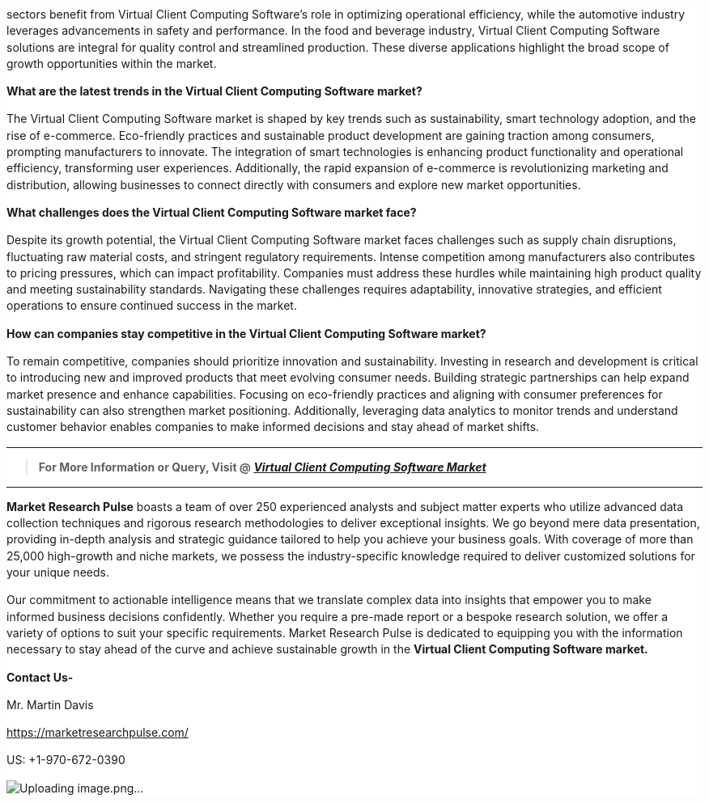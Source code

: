 sectors benefit from Virtual Client Computing Software&rsquo;s role in optimizing operational efficiency, while the automotive industry leverages advancements in safety and performance. In the food and beverage industry, Virtual Client Computing Software solutions are integral for quality control and streamlined production. These diverse applications highlight the broad scope of growth opportunities within the market.</p><p><strong>What are the latest trends in the Virtual Client Computing Software market?</strong></p><p>The Virtual Client Computing Software market is shaped by key trends such as sustainability, smart technology adoption, and the rise of e-commerce. Eco-friendly practices and sustainable product development are gaining traction among consumers, prompting manufacturers to innovate. The integration of smart technologies is enhancing product functionality and operational efficiency, transforming user experiences. Additionally, the rapid expansion of e-commerce is revolutionizing marketing and distribution, allowing businesses to connect directly with consumers and explore new market opportunities.</p><p><strong>What challenges does the Virtual Client Computing Software market face?</strong></p><p>Despite its growth potential, the Virtual Client Computing Software market faces challenges such as supply chain disruptions, fluctuating raw material costs, and stringent regulatory requirements. Intense competition among manufacturers also contributes to pricing pressures, which can impact profitability. Companies must address these hurdles while maintaining high product quality and meeting sustainability standards. Navigating these challenges requires adaptability, innovative strategies, and efficient operations to ensure continued success in the market.</p><p><strong>How can companies stay competitive in the Virtual Client Computing Software market?</strong></p><p>To remain competitive, companies should prioritize innovation and sustainability. Investing in research and development is critical to introducing new and improved products that meet evolving consumer needs. Building strategic partnerships can help expand market presence and enhance capabilities. Focusing on eco-friendly practices and aligning with consumer preferences for sustainability can also strengthen market positioning. Additionally, leveraging data analytics to monitor trends and understand customer behavior enables companies to make informed decisions and stay ahead of market shifts.</p><hr /><blockquote><p><strong>For More Information or Query, Visit @&nbsp;<em><a href="https://marketresearchpulse.com/report/84248/virtual-client-computing-software-market?utm_source=Linkedin&utm_medium=0112">Virtual Client Computing Software Market</a></em></strong></p></blockquote><hr /><p><strong>Market Research Pulse</strong> boasts a team of over 250 experienced analysts and subject matter experts who utilize advanced data collection techniques and rigorous research methodologies to deliver exceptional insights. We go beyond mere data presentation, providing in-depth analysis and strategic guidance tailored to help you achieve your business goals. With coverage of more than 25,000 high-growth and niche markets, we possess the industry-specific knowledge required to deliver customized solutions for your unique needs.</p><p>Our commitment to actionable intelligence means that we translate complex data into insights that empower you to make informed business decisions confidently. Whether you require a pre-made report or a bespoke research solution, we offer a variety of options to suit your specific requirements. Market Research Pulse is dedicated to equipping you with the information necessary to stay ahead of the curve and achieve sustainable growth in the <strong>Virtual Client Computing Software market.</strong></p><p><strong>Contact Us-</strong></p><p>Mr. Martin Davis</p><p>https://marketresearchpulse.com/</p><p>US: +1-970-672-0390</p>
![Uploading image.png…]()
